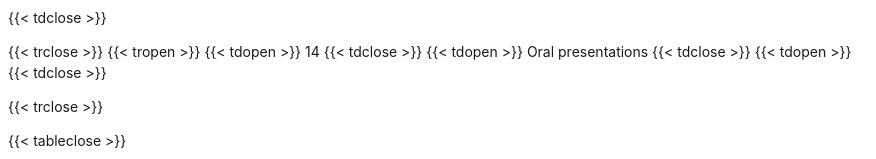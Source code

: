 
{{< tdclose >}}

{{< trclose >}}
{{< tropen >}}
{{< tdopen >}}
14
{{< tdclose >}}
{{< tdopen >}}
Oral presentations
{{< tdclose >}}
{{< tdopen >}}
 
{{< tdclose >}}

{{< trclose >}}

{{< tableclose >}}